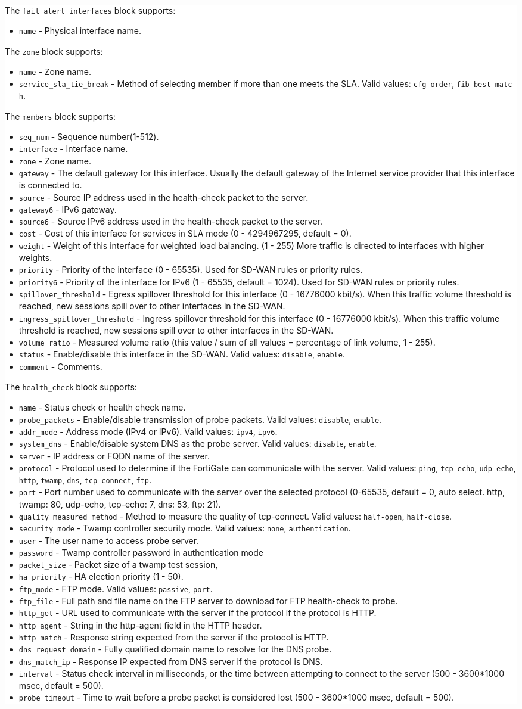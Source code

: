The `fail_alert_interfaces` block supports:

* `name` - Physical interface name.

The `zone` block supports:

* `name` - Zone name.
* `service_sla_tie_break` - Method of selecting member if more than one meets the SLA. Valid values: `cfg-order`, `fib-best-match`.

The `members` block supports:

* `seq_num` - Sequence number(1-512).
* `interface` - Interface name.
* `zone` - Zone name.
* `gateway` - The default gateway for this interface. Usually the default gateway of the Internet service provider that this interface is connected to.
* `source` - Source IP address used in the health-check packet to the server.
* `gateway6` - IPv6 gateway.
* `source6` - Source IPv6 address used in the health-check packet to the server.
* `cost` - Cost of this interface for services in SLA mode (0 - 4294967295, default = 0).
* `weight` - Weight of this interface for weighted load balancing. (1 - 255) More traffic is directed to interfaces with higher weights.
* `priority` - Priority of the interface (0 - 65535). Used for SD-WAN rules or priority rules.
* `priority6` - Priority of the interface for IPv6 (1 - 65535, default = 1024). Used for SD-WAN rules or priority rules.
* `spillover_threshold` - Egress spillover threshold for this interface (0 - 16776000 kbit/s). When this traffic volume threshold is reached, new sessions spill over to other interfaces in the SD-WAN.
* `ingress_spillover_threshold` - Ingress spillover threshold for this interface (0 - 16776000 kbit/s). When this traffic volume threshold is reached, new sessions spill over to other interfaces in the SD-WAN.
* `volume_ratio` - Measured volume ratio (this value / sum of all values = percentage of link volume, 1 - 255).
* `status` - Enable/disable this interface in the SD-WAN. Valid values: `disable`, `enable`.
* `comment` - Comments.

The `health_check` block supports:

* `name` - Status check or health check name.
* `probe_packets` - Enable/disable transmission of probe packets. Valid values: `disable`, `enable`.
* `addr_mode` - Address mode (IPv4 or IPv6). Valid values: `ipv4`, `ipv6`.
* `system_dns` - Enable/disable system DNS as the probe server. Valid values: `disable`, `enable`.
* `server` - IP address or FQDN name of the server.
* `protocol` - Protocol used to determine if the FortiGate can communicate with the server. Valid values: `ping`, `tcp-echo`, `udp-echo`, `http`, `twamp`, `dns`, `tcp-connect`, `ftp`.
* `port` - Port number used to communicate with the server over the selected protocol (0-65535, default = 0, auto select. http, twamp: 80, udp-echo, tcp-echo: 7, dns: 53, ftp: 21).
* `quality_measured_method` - Method to measure the quality of tcp-connect. Valid values: `half-open`, `half-close`.
* `security_mode` - Twamp controller security mode. Valid values: `none`, `authentication`.
* `user` - The user name to access probe server.
* `password` - Twamp controller password in authentication mode
* `packet_size` - Packet size of a twamp test session,
* `ha_priority` - HA election priority (1 - 50).
* `ftp_mode` - FTP mode. Valid values: `passive`, `port`.
* `ftp_file` - Full path and file name on the FTP server to download for FTP health-check to probe.
* `http_get` - URL used to communicate with the server if the protocol if the protocol is HTTP.
* `http_agent` - String in the http-agent field in the HTTP header.
* `http_match` - Response string expected from the server if the protocol is HTTP.
* `dns_request_domain` - Fully qualified domain name to resolve for the DNS probe.
* `dns_match_ip` - Response IP expected from DNS server if the protocol is DNS.
* `interval` - Status check interval in milliseconds, or the time between attempting to connect to the server (500 - 3600*1000 msec, default = 500).
* `probe_timeout` - Time to wait before a probe packet is considered lost (500 - 3600*1000 msec, default = 500).